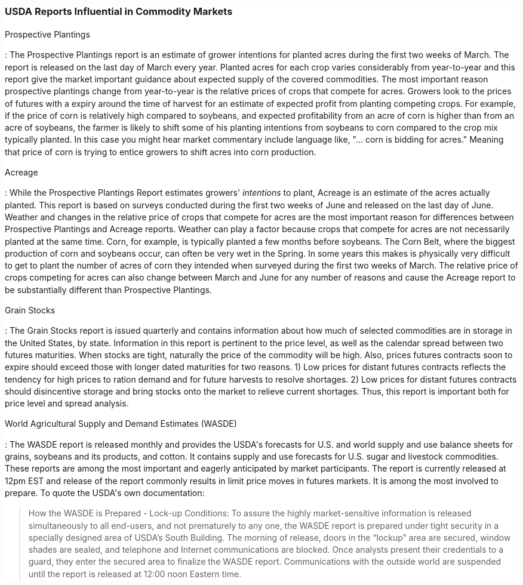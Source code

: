 ### USDA Reports Influential in Commodity Markets

Prospective Plantings

:    The Prospective Plantings report is an estimate of grower intentions for planted acres during the first two weeks of March. The report is released on the last day of March every year. Planted acres for each crop varies considerably from year-to-year and this report give the market important guidance about expected supply of the covered commodities. The most important reason prospective plantings change from year-to-year is the relative prices of crops that compete for acres. Growers look to the prices of futures with a expiry around the time of harvest for an estimate of expected profit from planting competing crops. For example, if the price of corn is relatively high compared to soybeans, and expected profitability from an acre of corn is higher than from an acre of soybeans, the farmer is likely to shift some of his planting intentions from soybeans to corn compared to the crop mix typically planted. In this case you might hear market commentary include language like, "... corn is bidding for acres." Meaning that price of corn is trying to entice growers to shift acres into corn production. 

Acreage

:    While the Prospective Plantings Report estimates growers' *intentions* to plant, Acreage is an estimate of the acres actually planted. This report is based on surveys conducted during the first two weeks of June and released on the last day of June. Weather and changes in the relative price of crops that compete for acres are the most important reason for differences between Prospective Plantings and Acreage reports. Weather can play a factor because crops that compete for acres are not necessarily planted at the same time. Corn, for example, is typically planted a few months before soybeans. The Corn Belt, where the biggest production of corn and soybeans occur, can often be very wet in the Spring. In some years this makes is physically very difficult to get to plant the number of acres of corn they intended when surveyed during the first two weeks of March. The relative price of crops competing for acres can also change between March and June for any number of reasons and cause the Acreage report to be substantially different than Prospective Plantings.     

Grain Stocks

:    The Grain Stocks report is issued quarterly and contains information about how much of selected commodities are in storage in the United States, by state. Information in this report is pertinent to the price level, as well as the calendar spread between two futures maturities. When stocks are tight, naturally the price of the commodity will be high. Also, prices futures contracts soon to expire should exceed those with longer dated maturities for two reasons. 1) Low prices for distant futures contracts reflects the tendency for high prices to ration demand and for future harvests to resolve shortages. 2) Low prices for distant futures contracts should disincentive storage and bring stocks onto the market to relieve current shortages. Thus, this report is important both for price level and spread analysis. 

World Agricultural Supply and Demand Estimates (WASDE)

:    The WASDE report is released monthly and provides the USDA's forecasts for U.S. and world supply and use balance sheets for grains, soybeans and its products, and cotton. It contains supply and use forecasts for U.S. sugar and livestock commodities. These reports are among the most important and eagerly anticipated by market participants. The report is currently released at 12pm EST and release of the report commonly results in limit price moves in futures markets. It is among the most involved to prepare. To quote the USDA's own documentation: 



> How the WASDE is Prepared - Lock-up Conditions:
> To assure the highly market-sensitive information is released simultaneously to all end-users, and not prematurely to 
> any one, the WASDE report is prepared under tight security in a specially designed area of USDA’s South Building. The 
> morning of release, doors in the “lockup” area are secured, window shades are sealed, and telephone and Internet 
> communications are blocked. Once analysts present their credentials to a guard, they enter the secured area to 
> finalize the WASDE report. Communications with the outside world are suspended until the report is released at 12:00 
> noon Eastern time.
>